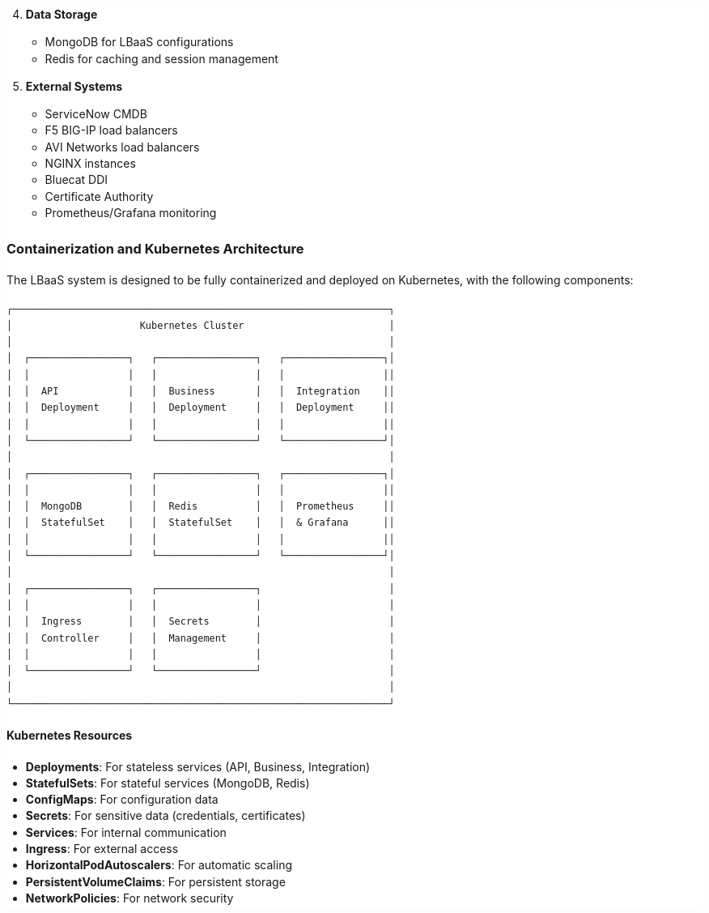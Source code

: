 4. **Data Storage**
   - MongoDB for LBaaS configurations
   - Redis for caching and session management

5. **External Systems**
   - ServiceNow CMDB
   - F5 BIG-IP load balancers
   - AVI Networks load balancers
   - NGINX instances
   - Bluecat DDI
   - Certificate Authority
   - Prometheus/Grafana monitoring

### Containerization and Kubernetes Architecture

The LBaaS system is designed to be fully containerized and deployed on Kubernetes, with the following components:

```
┌─────────────────────────────────────────────────────────────────┐
│                      Kubernetes Cluster                         │
│                                                                 │
│  ┌─────────────────┐   ┌─────────────────┐   ┌─────────────────┐│
│  │                 │   │                 │   │                 ││
│  │  API            │   │  Business       │   │  Integration    ││
│  │  Deployment     │   │  Deployment     │   │  Deployment     ││
│  │                 │   │                 │   │                 ││
│  └─────────────────┘   └─────────────────┘   └─────────────────┘│
│                                                                 │
│  ┌─────────────────┐   ┌─────────────────┐   ┌─────────────────┐│
│  │                 │   │                 │   │                 ││
│  │  MongoDB        │   │  Redis          │   │  Prometheus     ││
│  │  StatefulSet    │   │  StatefulSet    │   │  & Grafana      ││
│  │                 │   │                 │   │                 ││
│  └─────────────────┘   └─────────────────┘   └─────────────────┘│
│                                                                 │
│  ┌─────────────────┐   ┌─────────────────┐                      │
│  │                 │   │                 │                      │
│  │  Ingress        │   │  Secrets        │                      │
│  │  Controller     │   │  Management     │                      │
│  │                 │   │                 │                      │
│  └─────────────────┘   └─────────────────┘                      │
│                                                                 │
└─────────────────────────────────────────────────────────────────┘
```

#### Kubernetes Resources

- **Deployments**: For stateless services (API, Business, Integration)
- **StatefulSets**: For stateful services (MongoDB, Redis)
- **ConfigMaps**: For configuration data
- **Secrets**: For sensitive data (credentials, certificates)
- **Services**: For internal communication
- **Ingress**: For external access
- **HorizontalPodAutoscalers**: For automatic scaling
- **PersistentVolumeClaims**: For persistent storage
- **NetworkPolicies**: For network security
